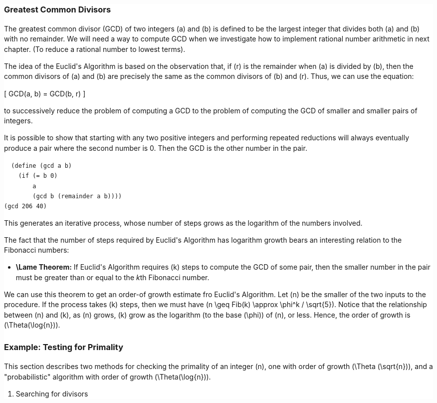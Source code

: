 
<a id="orgd51975b"></a>

### Greatest Common Divisors

The greatest common divisor (GCD) of two integers \(a\) and \(b\) is defined to be the
largest integer that divides both \(a\) and \(b\) with no remainder. We will need a way
to compute GCD when we investigate how to implement rational number arithmetic in 
next chapter. (To reduce a rational number to lowest terms).

The idea of the Euclid's Algorithm is based on the observation that, if \(r\) is the
remainder when \(a\) is divided by \(b\), then the common divisors of \(a\) and \(b\) are
precisely the same as the common divisors of \(b\) and \(r\). Thus, we can use the equation:

\[
GCD(a, b) = GCD(b, r)
\]

to successively reduce the problem of computing a GCD to the problem of computing the
GCD of smaller and smaller pairs of integers.

It is possible to show that starting with any two positive integers and performing 
repeated reductions will always eventually produce a pair where the second number is 0.
Then the GCD is the other number in the pair.

      (define (gcd a b)
        (if (= b 0)
            a
            (gcd b (remainder a b))))
    (gcd 206 40)

This generates an iterative process, whose number of steps grows as the logarithm
of the numbers involved.

The fact that the number of steps required by Euclid's Algorithm has logarithm growth
bears an interesting relation to the Fibonacci numbers:

-   ******\Lame Theorem****:** If Euclid's Algorithm requires \(k\) steps to compute the GCD of
    some pair, then the smaller number in the pair must be greater than or equal to the $k$th
    Fibonacci number.

We can use this theorem to get an order-of growth estimate fro Euclid's Algorithm.
Let \(n\) be the smaller of the two inputs to the procedure. If the process takes \(k\)
steps, then we must have \(n \geq Fib(k) \approx \phi^k / \sqrt{5}\).
Notice that the relationship between \(n\) and \(k\), as \(n\) grows, \(k\) grow as the logarithm
(to the base \(\phi\)) of \(n\), or less. Hence, the order of growth is \(\Theta(\log{n})\).


<a id="org22967a9"></a>

### Example: Testing for Primality

This section describes two methods for checking the primality of an integer \(n\), one with 
order of growth \(\Theta (\sqrt{n})\), and a "probabilistic" algorithm with order of growth
\(\Theta(\log{n})\).

1.  Searching for divisors
